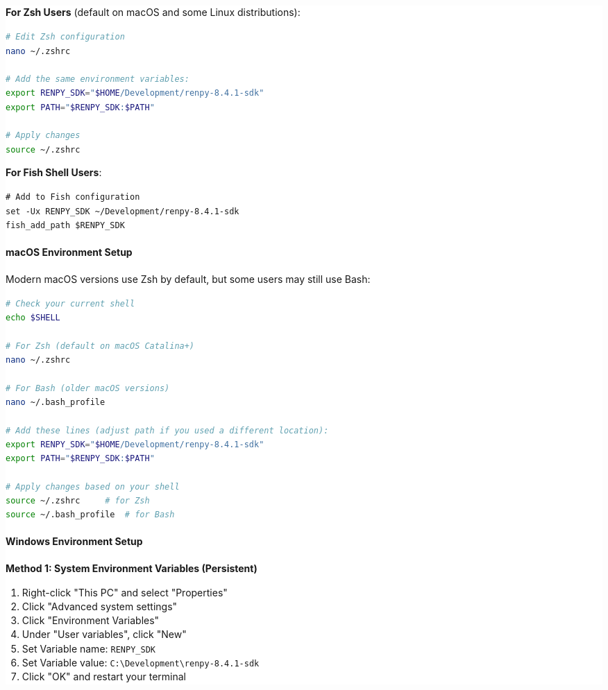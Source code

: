 **For Zsh Users** (default on macOS and some Linux distributions):

```bash
# Edit Zsh configuration
nano ~/.zshrc

# Add the same environment variables:
export RENPY_SDK="$HOME/Development/renpy-8.4.1-sdk"
export PATH="$RENPY_SDK:$PATH"

# Apply changes
source ~/.zshrc
```

**For Fish Shell Users**:

```fish
# Add to Fish configuration
set -Ux RENPY_SDK ~/Development/renpy-8.4.1-sdk
fish_add_path $RENPY_SDK
```

#### macOS Environment Setup

Modern macOS versions use Zsh by default, but some users may still use Bash:

```bash
# Check your current shell
echo $SHELL

# For Zsh (default on macOS Catalina+)
nano ~/.zshrc

# For Bash (older macOS versions)
nano ~/.bash_profile

# Add these lines (adjust path if you used a different location):
export RENPY_SDK="$HOME/Development/renpy-8.4.1-sdk"
export PATH="$RENPY_SDK:$PATH"

# Apply changes based on your shell
source ~/.zshrc     # for Zsh
source ~/.bash_profile  # for Bash
```

#### Windows Environment Setup

**Method 1: System Environment Variables (Persistent)**

1. Right-click "This PC" and select "Properties"
2. Click "Advanced system settings"
3. Click "Environment Variables"
4. Under "User variables", click "New"
5. Set Variable name: `RENPY_SDK`
6. Set Variable value: `C:\Development\renpy-8.4.1-sdk`
7. Click "OK" and restart your terminal
